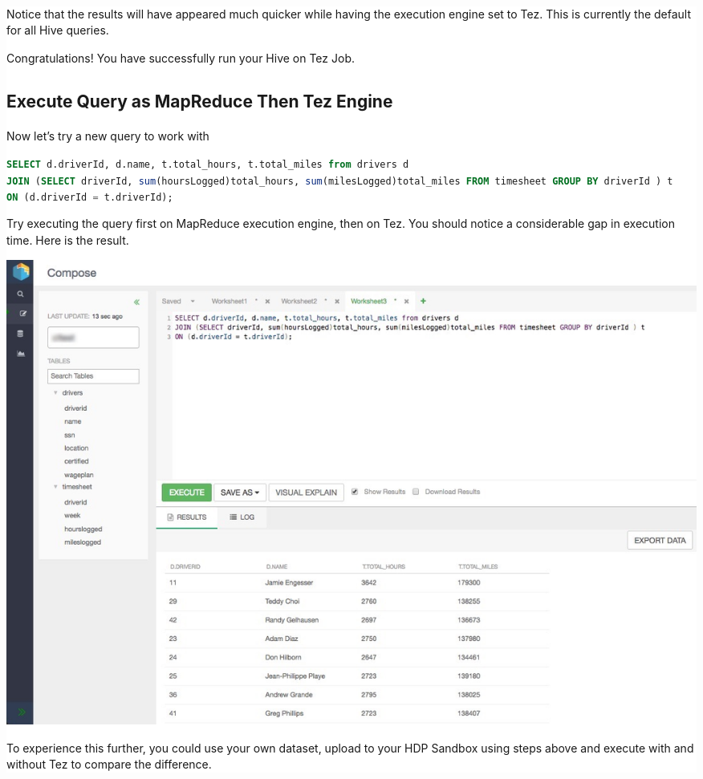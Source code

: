 Notice that the results will have appeared much quicker while having the execution engine set to Tez. This is currently the default for all Hive queries.

Congratulations! You have successfully run your Hive on Tez Job.

## Execute Query as MapReduce Then Tez Engine

Now let’s try a new query to work with

~~~sql
SELECT d.driverId, d.name, t.total_hours, t.total_miles from drivers d
JOIN (SELECT driverId, sum(hoursLogged)total_hours, sum(milesLogged)total_miles FROM timesheet GROUP BY driverId ) t
ON (d.driverId = t.driverId);
~~~

Try executing the query first on MapReduce execution engine, then on Tez. You should notice a considerable gap in execution time.
Here is the result.

![second_join_mr](assets/second_join_mr.jpg)

To experience this further, you could use your own dataset, upload to your HDP Sandbox using steps above and execute with and without Tez to compare the difference.

